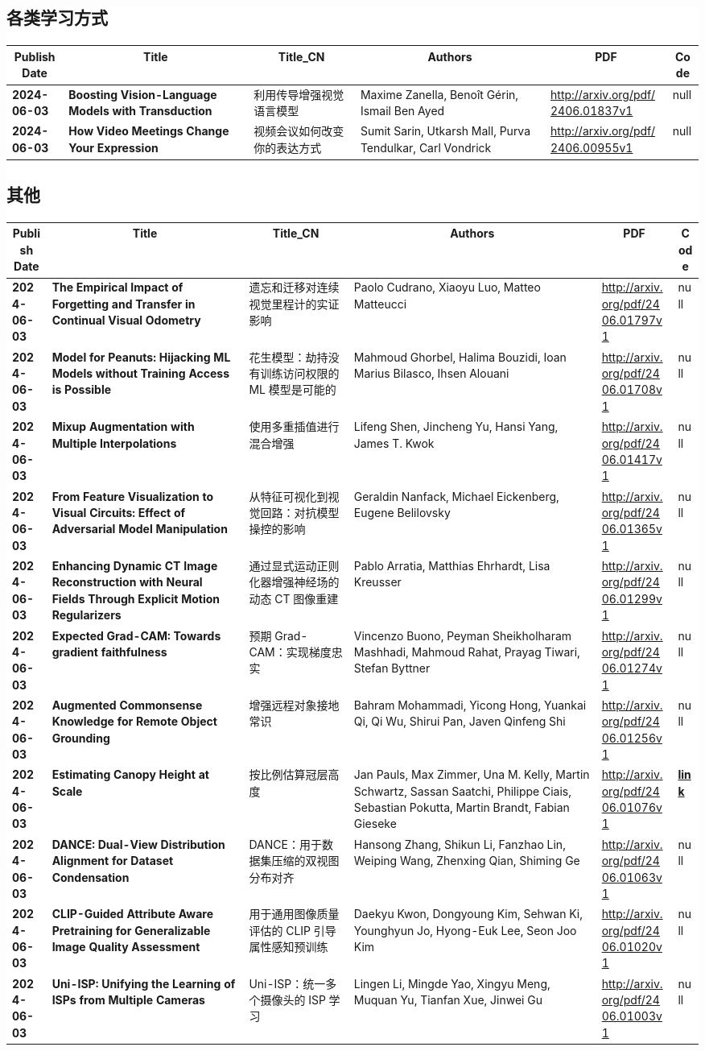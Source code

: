 ## 各类学习方式

|Publish Date|Title|Title_CN|Authors|PDF|Code|
|---|---|---|---|---|---|
**2024-06-03**|**Boosting Vision-Language Models with Transduction**|利用传导增强视觉语言模型|Maxime Zanella, Benoît Gérin, Ismail Ben Ayed|<http://arxiv.org/pdf/2406.01837v1>|null
**2024-06-03**|**How Video Meetings Change Your Expression**|视频会议如何改变你的表达方式|Sumit Sarin, Utkarsh Mall, Purva Tendulkar, Carl Vondrick|<http://arxiv.org/pdf/2406.00955v1>|null

## 其他

|Publish Date|Title|Title_CN|Authors|PDF|Code|
|---|---|---|---|---|---|
**2024-06-03**|**The Empirical Impact of Forgetting and Transfer in Continual Visual Odometry**|遗忘和迁移对连续视觉里程计的实证影响|Paolo Cudrano, Xiaoyu Luo, Matteo Matteucci|<http://arxiv.org/pdf/2406.01797v1>|null
**2024-06-03**|**Model for Peanuts: Hijacking ML Models without Training Access is Possible**|花生模型：劫持没有训练访问权限的 ML 模型是可能的|Mahmoud Ghorbel, Halima Bouzidi, Ioan Marius Bilasco, Ihsen Alouani|<http://arxiv.org/pdf/2406.01708v1>|null
**2024-06-03**|**Mixup Augmentation with Multiple Interpolations**|使用多重插值进行混合增强|Lifeng Shen, Jincheng Yu, Hansi Yang, James T. Kwok|<http://arxiv.org/pdf/2406.01417v1>|null
**2024-06-03**|**From Feature Visualization to Visual Circuits: Effect of Adversarial Model Manipulation**|从特征可视化到视觉回路：对抗模型操控的影响|Geraldin Nanfack, Michael Eickenberg, Eugene Belilovsky|<http://arxiv.org/pdf/2406.01365v1>|null
**2024-06-03**|**Enhancing Dynamic CT Image Reconstruction with Neural Fields Through Explicit Motion Regularizers**|通过显式运动正则化器增强神经场的动态 CT 图像重建|Pablo Arratia, Matthias Ehrhardt, Lisa Kreusser|<http://arxiv.org/pdf/2406.01299v1>|null
**2024-06-03**|**Expected Grad-CAM: Towards gradient faithfulness**|预期 Grad-CAM：实现梯度忠实|Vincenzo Buono, Peyman Sheikholharam Mashhadi, Mahmoud Rahat, Prayag Tiwari, Stefan Byttner|<http://arxiv.org/pdf/2406.01274v1>|null
**2024-06-03**|**Augmented Commonsense Knowledge for Remote Object Grounding**|增强远程对象接地常识|Bahram Mohammadi, Yicong Hong, Yuankai Qi, Qi Wu, Shirui Pan, Javen Qinfeng Shi|<http://arxiv.org/pdf/2406.01256v1>|null
**2024-06-03**|**Estimating Canopy Height at Scale**|按比例估算冠层高度|Jan Pauls, Max Zimmer, Una M. Kelly, Martin Schwartz, Sassan Saatchi, Philippe Ciais, Sebastian Pokutta, Martin Brandt, Fabian Gieseke|<http://arxiv.org/pdf/2406.01076v1>|**[link](https://github.com/ai4forest/global-canopy-height-map)**
**2024-06-03**|**DANCE: Dual-View Distribution Alignment for Dataset Condensation**|DANCE：用于数据集压缩的双视图分布对齐|Hansong Zhang, Shikun Li, Fanzhao Lin, Weiping Wang, Zhenxing Qian, Shiming Ge|<http://arxiv.org/pdf/2406.01063v1>|null
**2024-06-03**|**CLIP-Guided Attribute Aware Pretraining for Generalizable Image Quality Assessment**|用于通用图像质量评估的 CLIP 引导属性感知预训练|Daekyu Kwon, Dongyoung Kim, Sehwan Ki, Younghyun Jo, Hyong-Euk Lee, Seon Joo Kim|<http://arxiv.org/pdf/2406.01020v1>|null
**2024-06-03**|**Uni-ISP: Unifying the Learning of ISPs from Multiple Cameras**|Uni-ISP：统一多个摄像头的 ISP 学习|Lingen Li, Mingde Yao, Xingyu Meng, Muquan Yu, Tianfan Xue, Jinwei Gu|<http://arxiv.org/pdf/2406.01003v1>|null

